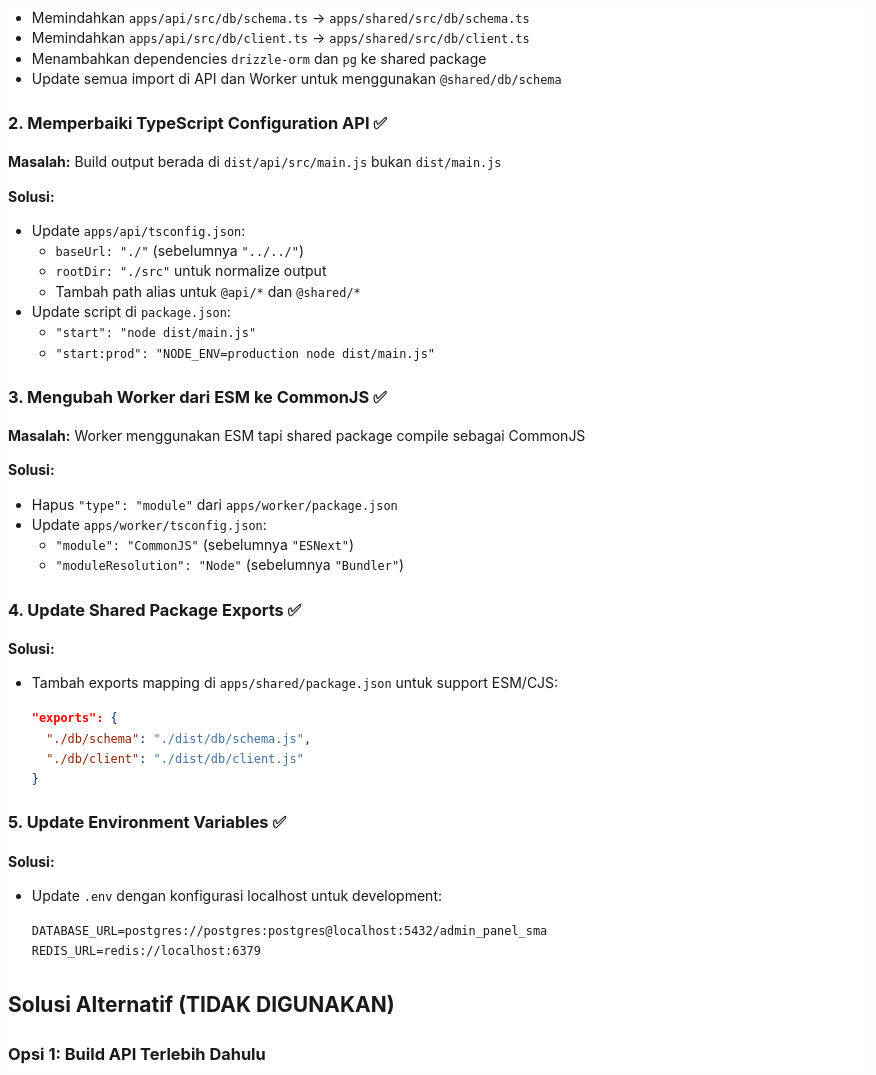 - Memindahkan `apps/api/src/db/schema.ts` → `apps/shared/src/db/schema.ts`
- Memindahkan `apps/api/src/db/client.ts` → `apps/shared/src/db/client.ts`
- Menambahkan dependencies `drizzle-orm` dan `pg` ke shared package
- Update semua import di API dan Worker untuk menggunakan `@shared/db/schema`

### 2. Memperbaiki TypeScript Configuration API ✅

**Masalah:** Build output berada di `dist/api/src/main.js` bukan `dist/main.js`

**Solusi:**

- Update `apps/api/tsconfig.json`:
  - `baseUrl: "./"` (sebelumnya `"../../"`)
  - `rootDir: "./src"` untuk normalize output
  - Tambah path alias untuk `@api/*` dan `@shared/*`
- Update script di `package.json`:
  - `"start": "node dist/main.js"`
  - `"start:prod": "NODE_ENV=production node dist/main.js"`

### 3. Mengubah Worker dari ESM ke CommonJS ✅

**Masalah:** Worker menggunakan ESM tapi shared package compile sebagai CommonJS

**Solusi:**

- Hapus `"type": "module"` dari `apps/worker/package.json`
- Update `apps/worker/tsconfig.json`:
  - `"module": "CommonJS"` (sebelumnya `"ESNext"`)
  - `"moduleResolution": "Node"` (sebelumnya `"Bundler"`)

### 4. Update Shared Package Exports ✅

**Solusi:**

- Tambah exports mapping di `apps/shared/package.json` untuk support ESM/CJS:
  ```json
  "exports": {
    "./db/schema": "./dist/db/schema.js",
    "./db/client": "./dist/db/client.js"
  }
  ```

### 5. Update Environment Variables ✅

**Solusi:**

- Update `.env` dengan konfigurasi localhost untuk development:
  ```
  DATABASE_URL=postgres://postgres:postgres@localhost:5432/admin_panel_sma
  REDIS_URL=redis://localhost:6379
  ```

## Solusi Alternatif (TIDAK DIGUNAKAN)

### Opsi 1: Build API Terlebih Dahulu
